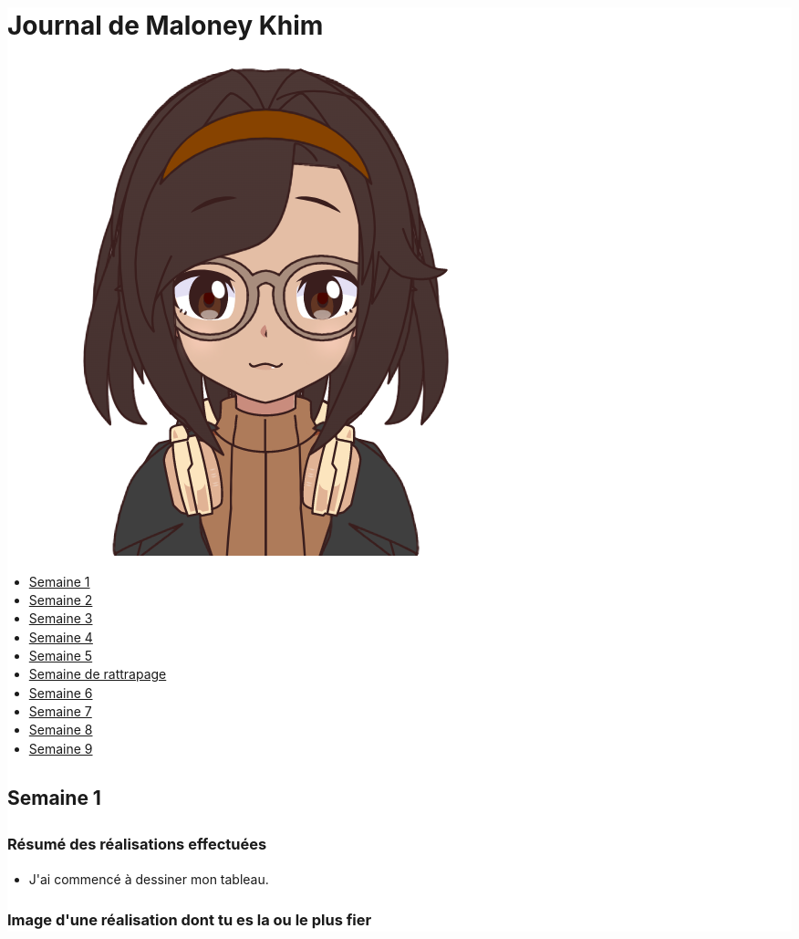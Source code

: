 # Journal de Maloney Khim
![portrait du participant ](../web/medias/participants/icon.jpg)

* [Semaine 1](#semaine-1)
* [Semaine 2](#semaine-2)
* [Semaine 3](#semaine-3)
* [Semaine 4](#semaine-4)
* [Semaine 5](#semaine-5)
* [Semaine de rattrapage](#semaine-de-rattrapage)
* [Semaine 6](#semaine-6)
* [Semaine 7](#semaine-7)
* [Semaine 8](#semaine-8)
* [Semaine 9](#semaine-9)

## Semaine 1

### Résumé des réalisations effectuées
- J'ai commencé à dessiner mon tableau.

### Image d'une réalisation dont tu es la ou le plus fier